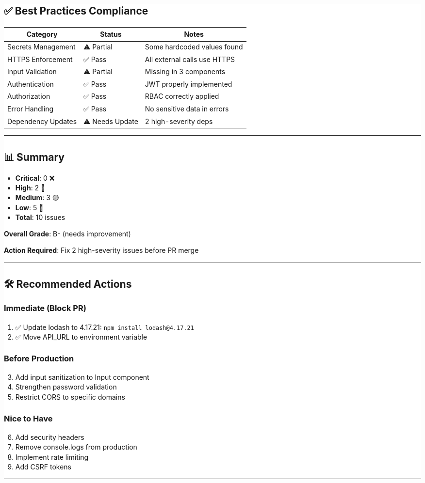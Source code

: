 
## ✅ Best Practices Compliance

| Category | Status | Notes |
|----------|--------|-------|
| Secrets Management | ⚠️ Partial | Some hardcoded values found |
| HTTPS Enforcement | ✅ Pass | All external calls use HTTPS |
| Input Validation | ⚠️ Partial | Missing in 3 components |
| Authentication | ✅ Pass | JWT properly implemented |
| Authorization | ✅ Pass | RBAC correctly applied |
| Error Handling | ✅ Pass | No sensitive data in errors |
| Dependency Updates | ⚠️ Needs Update | 2 high-severity deps |

---

## 📊 Summary

- **Critical**: 0 ❌
- **High**: 2 🔴
- **Medium**: 3 🟡
- **Low**: 5 🔵
- **Total**: 10 issues

**Overall Grade**: B- (needs improvement)

**Action Required**: Fix 2 high-severity issues before PR merge

---

## 🛠️ Recommended Actions

### Immediate (Block PR)
1. ✅ Update lodash to 4.17.21: `npm install lodash@4.17.21`
2. ✅ Move API_URL to environment variable

### Before Production
3. Add input sanitization to Input component
4. Strengthen password validation
5. Restrict CORS to specific domains

### Nice to Have
6. Add security headers
7. Remove console.logs from production
8. Implement rate limiting
9. Add CSRF tokens

---